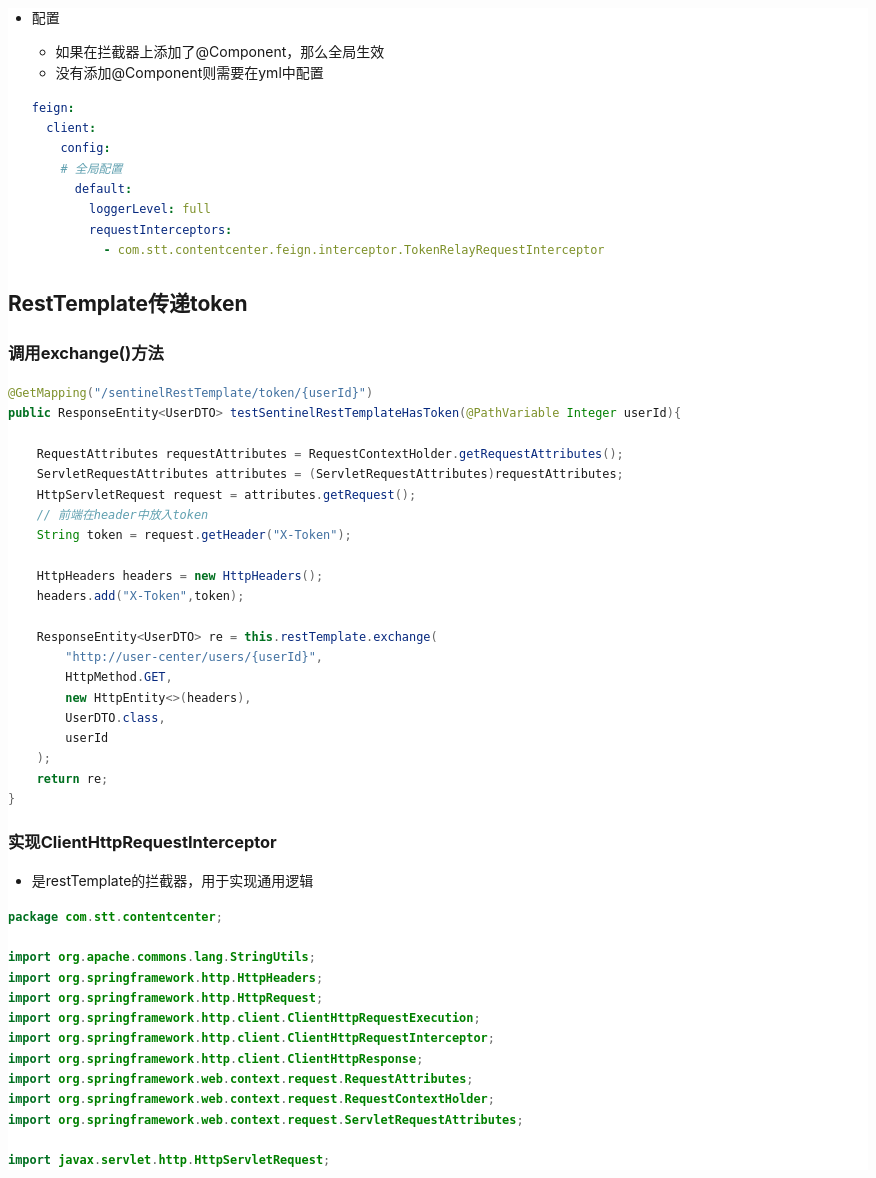 - 配置

  - 如果在拦截器上添加了@Component，那么全局生效
  - 没有添加@Component则需要在yml中配置

  ```yml
  feign:
    client:
      config:
      # 全局配置
        default:
          loggerLevel: full
          requestInterceptors:
            - com.stt.contentcenter.feign.interceptor.TokenRelayRequestInterceptor
  ```

  

## RestTemplate传递token



### 调用exchange()方法

```java
@GetMapping("/sentinelRestTemplate/token/{userId}")
public ResponseEntity<UserDTO> testSentinelRestTemplateHasToken(@PathVariable Integer userId){

    RequestAttributes requestAttributes = RequestContextHolder.getRequestAttributes();
    ServletRequestAttributes attributes = (ServletRequestAttributes)requestAttributes;
    HttpServletRequest request = attributes.getRequest();
    // 前端在header中放入token
    String token = request.getHeader("X-Token");

    HttpHeaders headers = new HttpHeaders();
    headers.add("X-Token",token);

    ResponseEntity<UserDTO> re = this.restTemplate.exchange(
        "http://user-center/users/{userId}",
        HttpMethod.GET,
        new HttpEntity<>(headers),
        UserDTO.class,
        userId
    );
    return re;
}
```



### 实现ClientHttpRequestInterceptor

- 是restTemplate的拦截器，用于实现通用逻辑

```java
package com.stt.contentcenter;

import org.apache.commons.lang.StringUtils;
import org.springframework.http.HttpHeaders;
import org.springframework.http.HttpRequest;
import org.springframework.http.client.ClientHttpRequestExecution;
import org.springframework.http.client.ClientHttpRequestInterceptor;
import org.springframework.http.client.ClientHttpResponse;
import org.springframework.web.context.request.RequestAttributes;
import org.springframework.web.context.request.RequestContextHolder;
import org.springframework.web.context.request.ServletRequestAttributes;

import javax.servlet.http.HttpServletRequest;
```
